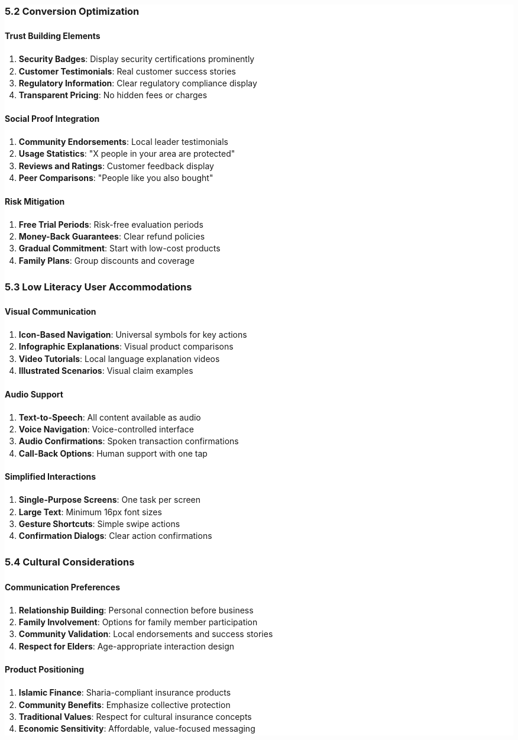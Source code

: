 ### 5.2 Conversion Optimization

#### Trust Building Elements
1. **Security Badges**: Display security certifications prominently
2. **Customer Testimonials**: Real customer success stories
3. **Regulatory Information**: Clear regulatory compliance display
4. **Transparent Pricing**: No hidden fees or charges

#### Social Proof Integration
1. **Community Endorsements**: Local leader testimonials
2. **Usage Statistics**: "X people in your area are protected"
3. **Reviews and Ratings**: Customer feedback display
4. **Peer Comparisons**: "People like you also bought"

#### Risk Mitigation
1. **Free Trial Periods**: Risk-free evaluation periods
2. **Money-Back Guarantees**: Clear refund policies
3. **Gradual Commitment**: Start with low-cost products
4. **Family Plans**: Group discounts and coverage

### 5.3 Low Literacy User Accommodations

#### Visual Communication
1. **Icon-Based Navigation**: Universal symbols for key actions
2. **Infographic Explanations**: Visual product comparisons
3. **Video Tutorials**: Local language explanation videos
4. **Illustrated Scenarios**: Visual claim examples

#### Audio Support
1. **Text-to-Speech**: All content available as audio
2. **Voice Navigation**: Voice-controlled interface
3. **Audio Confirmations**: Spoken transaction confirmations
4. **Call-Back Options**: Human support with one tap

#### Simplified Interactions
1. **Single-Purpose Screens**: One task per screen
2. **Large Text**: Minimum 16px font sizes
3. **Gesture Shortcuts**: Simple swipe actions
4. **Confirmation Dialogs**: Clear action confirmations

### 5.4 Cultural Considerations

#### Communication Preferences
1. **Relationship Building**: Personal connection before business
2. **Family Involvement**: Options for family member participation
3. **Community Validation**: Local endorsements and success stories
4. **Respect for Elders**: Age-appropriate interaction design

#### Product Positioning
1. **Islamic Finance**: Sharia-compliant insurance products
2. **Community Benefits**: Emphasize collective protection
3. **Traditional Values**: Respect for cultural insurance concepts
4. **Economic Sensitivity**: Affordable, value-focused messaging
